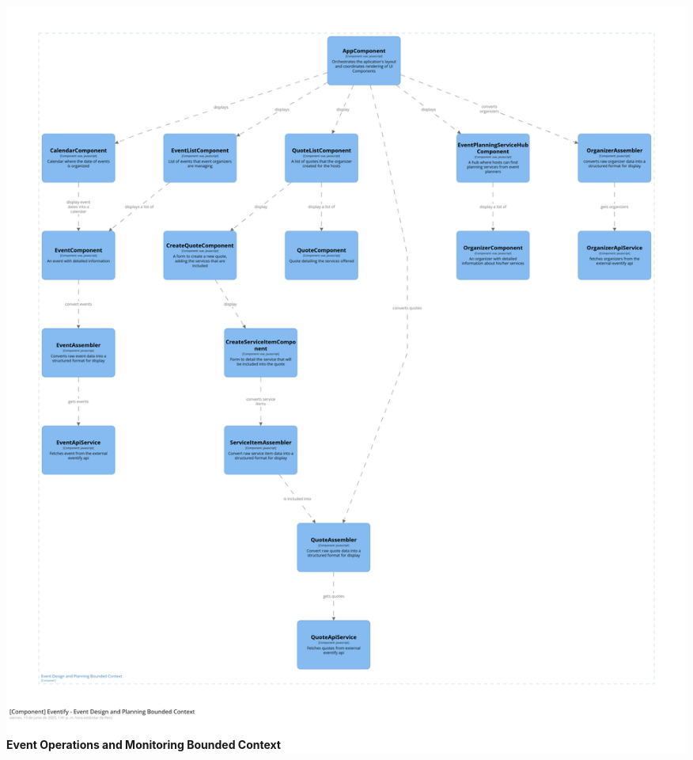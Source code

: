 ![bounded-context-event-planning](/assets/chapter-IV/component-diagram-event-design-spa.png)

**Event Operations and Monitoring Bounded Context**
